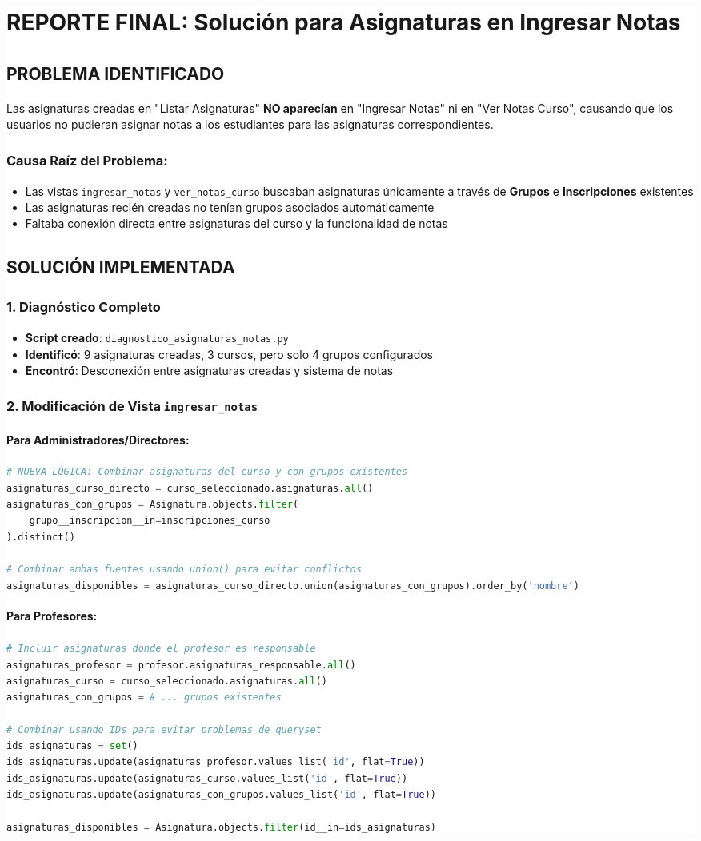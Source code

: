 # REPORTE FINAL: Solución para Asignaturas en Ingresar Notas

## PROBLEMA IDENTIFICADO

Las asignaturas creadas en "Listar Asignaturas" **NO aparecían** en "Ingresar Notas" ni en "Ver Notas Curso", causando que los usuarios no pudieran asignar notas a los estudiantes para las asignaturas correspondientes.

### Causa Raíz del Problema:
- Las vistas `ingresar_notas` y `ver_notas_curso` buscaban asignaturas únicamente a través de **Grupos** e **Inscripciones** existentes
- Las asignaturas recién creadas no tenían grupos asociados automáticamente
- Faltaba conexión directa entre asignaturas del curso y la funcionalidad de notas

## SOLUCIÓN IMPLEMENTADA

### 1. **Diagnóstico Completo**
- **Script creado**: `diagnostico_asignaturas_notas.py`
- **Identificó**: 9 asignaturas creadas, 3 cursos, pero solo 4 grupos configurados
- **Encontró**: Desconexión entre asignaturas creadas y sistema de notas

### 2. **Modificación de Vista `ingresar_notas`**

#### Para Administradores/Directores:
```python
# NUEVA LÓGICA: Combinar asignaturas del curso y con grupos existentes
asignaturas_curso_directo = curso_seleccionado.asignaturas.all()
asignaturas_con_grupos = Asignatura.objects.filter(
    grupo__inscripcion__in=inscripciones_curso
).distinct()

# Combinar ambas fuentes usando union() para evitar conflictos
asignaturas_disponibles = asignaturas_curso_directo.union(asignaturas_con_grupos).order_by('nombre')
```

#### Para Profesores:
```python
# Incluir asignaturas donde el profesor es responsable
asignaturas_profesor = profesor.asignaturas_responsable.all()
asignaturas_curso = curso_seleccionado.asignaturas.all()
asignaturas_con_grupos = # ... grupos existentes

# Combinar usando IDs para evitar problemas de queryset
ids_asignaturas = set()
ids_asignaturas.update(asignaturas_profesor.values_list('id', flat=True))
ids_asignaturas.update(asignaturas_curso.values_list('id', flat=True))
ids_asignaturas.update(asignaturas_con_grupos.values_list('id', flat=True))

asignaturas_disponibles = Asignatura.objects.filter(id__in=ids_asignaturas)
```
